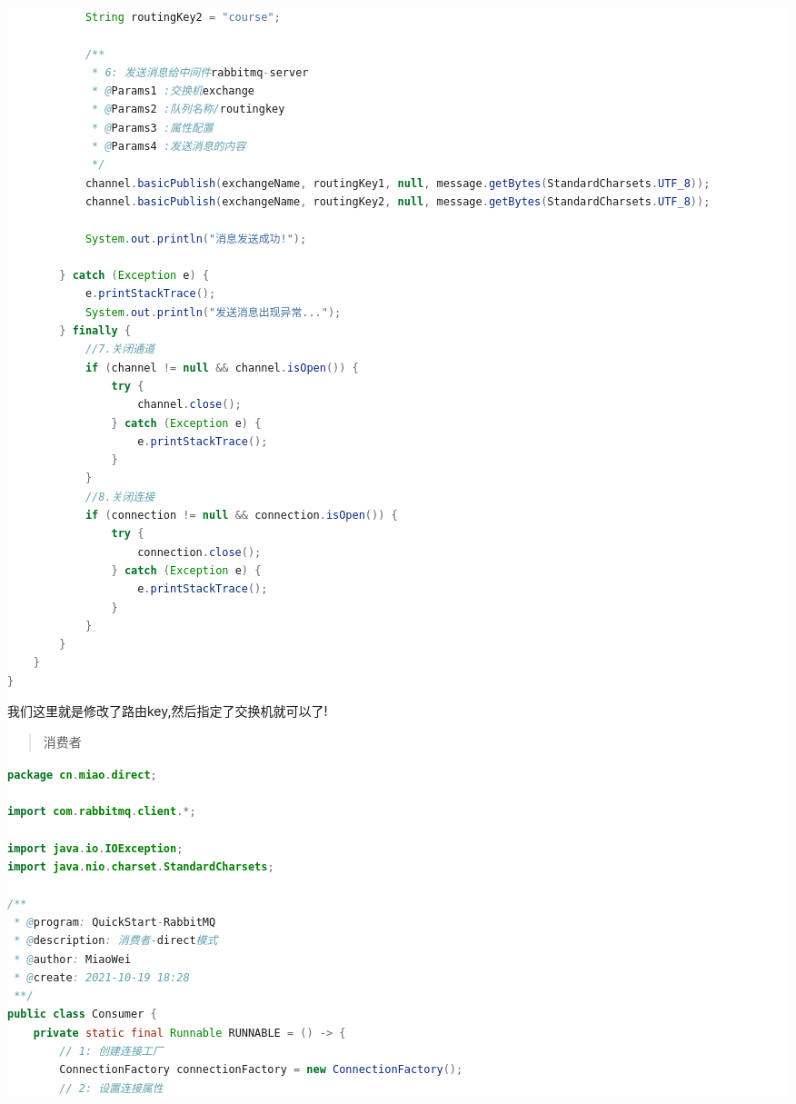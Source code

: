 ```java
            String routingKey2 = "course";

            /**
             * 6: 发送消息给中间件rabbitmq-server
             * @Params1 :交换机exchange
             * @Params2 :队列名称/routingkey
             * @Params3 :属性配置
             * @Params4 :发送消息的内容
             */
            channel.basicPublish(exchangeName, routingKey1, null, message.getBytes(StandardCharsets.UTF_8));
            channel.basicPublish(exchangeName, routingKey2, null, message.getBytes(StandardCharsets.UTF_8));

            System.out.println("消息发送成功!");

        } catch (Exception e) {
            e.printStackTrace();
            System.out.println("发送消息出现异常...");
        } finally {
            //7.关闭通道
            if (channel != null && channel.isOpen()) {
                try {
                    channel.close();
                } catch (Exception e) {
                    e.printStackTrace();
                }
            }
            //8.关闭连接
            if (connection != null && connection.isOpen()) {
                try {
                    connection.close();
                } catch (Exception e) {
                    e.printStackTrace();
                }
            }
        }
    }
}
```

我们这里就是修改了路由key,然后指定了交换机就可以了!

> 消费者

```java
package cn.miao.direct;

import com.rabbitmq.client.*;

import java.io.IOException;
import java.nio.charset.StandardCharsets;

/**
 * @program: QuickStart-RabbitMQ
 * @description: 消费者-direct模式
 * @author: MiaoWei
 * @create: 2021-10-19 18:28
 **/
public class Consumer {
    private static final Runnable RUNNABLE = () -> {
        // 1: 创建连接工厂
        ConnectionFactory connectionFactory = new ConnectionFactory();
        // 2: 设置连接属性
```